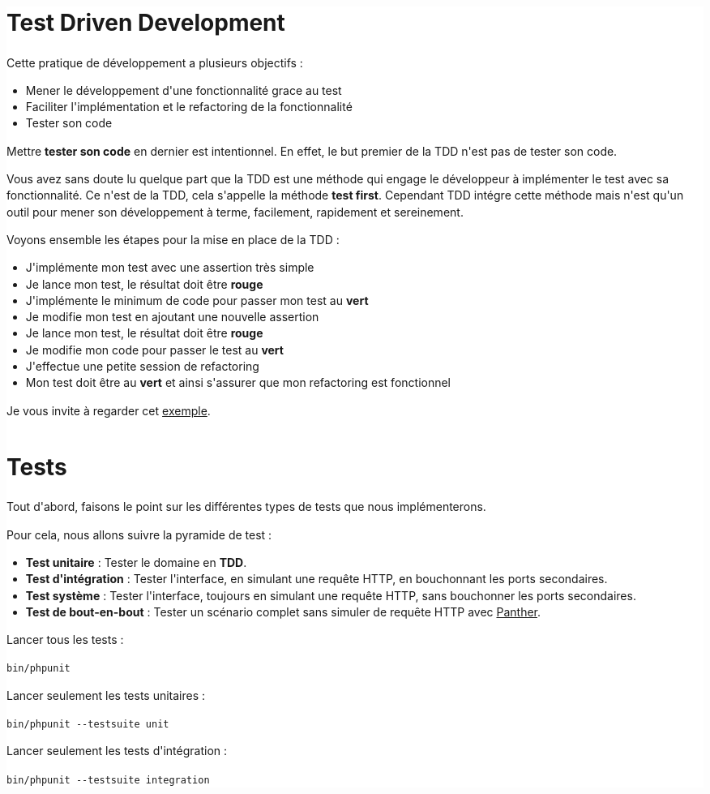 # Test Driven Development
Cette pratique de développement a plusieurs objectifs :
- Mener le développement d'une fonctionnalité grace au test
- Faciliter l'implémentation et le refactoring de la fonctionnalité
- Tester son code

Mettre **tester son code** en dernier est intentionnel. En effet, le but premier de la TDD n'est pas de tester son code. 

Vous avez sans doute lu quelque part que la TDD est une méthode qui engage le développeur à implémenter le test avec sa fonctionnalité. Ce n'est de la TDD, cela s'appelle la méthode **test first**. Cependant TDD intégre cette méthode mais n'est qu'un outil pour mener son développement à terme, facilement, rapidement et sereinement.

Voyons ensemble les étapes pour la mise en place de la TDD :
* J'implémente mon test avec une assertion très simple
* Je lance mon test, le résultat doit être **rouge**
* J'implémente le minimum de code pour passer mon test au **vert**
* Je modifie mon test en ajoutant une nouvelle assertion
* Je lance mon test, le résultat doit être **rouge**
* Je modifie mon code pour passer le test au **vert**
* J'effectue une petite session de refactoring
* Mon test doit être au **vert** et ainsi s'assurer que mon refactoring est fonctionnel

Je vous invite à regarder cet [exemple](tdd.md).


# Tests
Tout d'abord, faisons le point sur les différentes types de tests que nous implémenterons.

Pour cela, nous allons suivre la pyramide de test :
* **Test unitaire** : Tester le domaine en **TDD**.
* **Test d'intégration** : Tester l'interface, en simulant une requête HTTP, en bouchonnant les ports secondaires.
* **Test système** : Tester l'interface, toujours en simulant une requête HTTP, sans bouchonner les ports secondaires.
* **Test de bout-en-bout** : Tester un scénario complet sans simuler de requête HTTP avec [Panther](https://github.com/symfony/panther).

Lancer tous les tests :
```
bin/phpunit
```

Lancer seulement les tests unitaires :
```
bin/phpunit --testsuite unit
```

Lancer seulement les tests d'intégration :
```
bin/phpunit --testsuite integration
```
